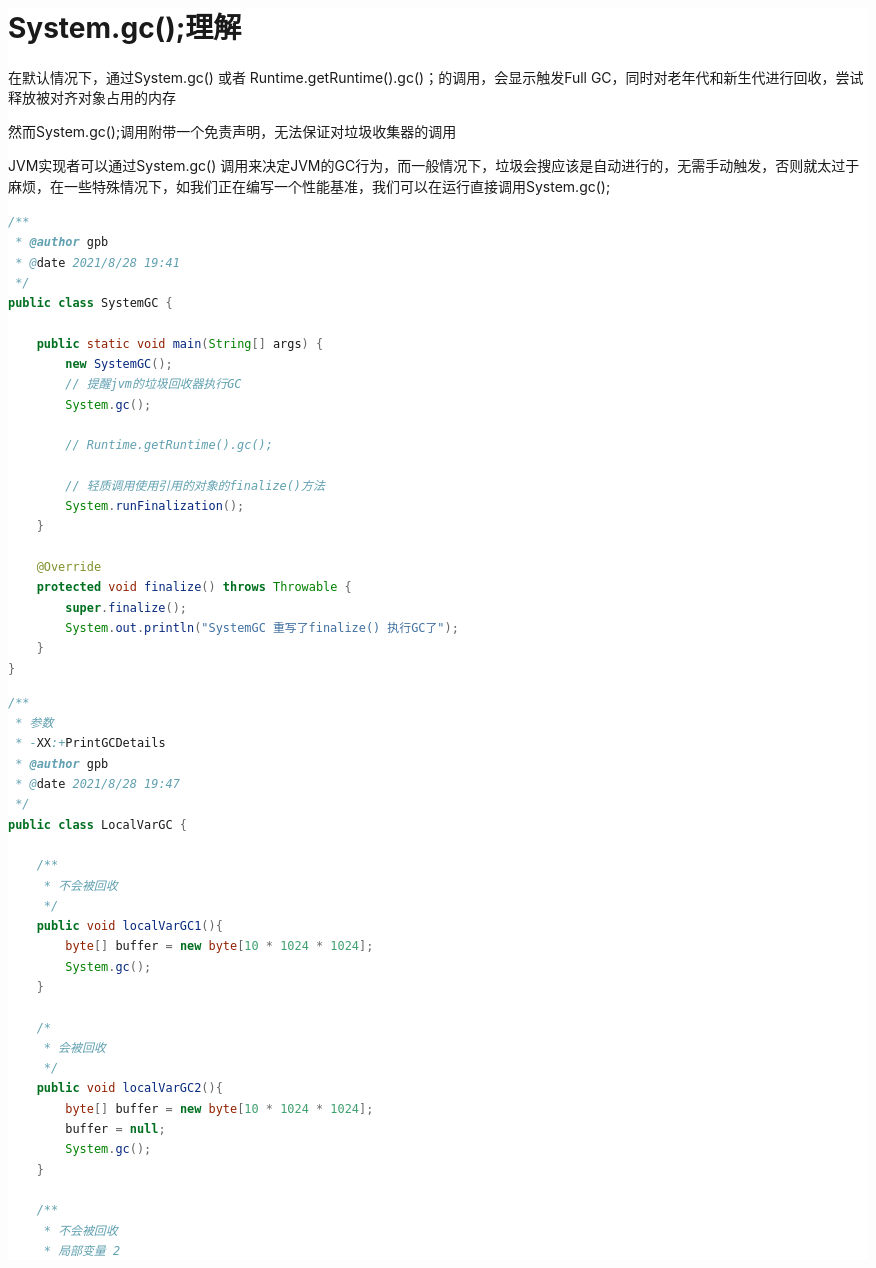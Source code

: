 

# System.gc();理解

在默认情况下，通过System.gc()  或者 Runtime.getRuntime().gc()；的调用，会显示触发Full GC，同时对老年代和新生代进行回收，尝试释放被对齐对象占用的内存

然而System.gc();调用附带一个免责声明，无法保证对垃圾收集器的调用

JVM实现者可以通过System.gc() 调用来决定JVM的GC行为，而一般情况下，垃圾会搜应该是自动进行的，无需手动触发，否则就太过于麻烦，在一些特殊情况下，如我们正在编写一个性能基准，我们可以在运行直接调用System.gc();

```java
/**
 * @author gpb
 * @date 2021/8/28 19:41
 */
public class SystemGC {

    public static void main(String[] args) {
        new SystemGC();
        // 提醒jvm的垃圾回收器执行GC
        System.gc();
        
        // Runtime.getRuntime().gc();
        
        // 轻质调用使用引用的对象的finalize()方法
        System.runFinalization();
    }

    @Override
    protected void finalize() throws Throwable {
        super.finalize();
        System.out.println("SystemGC 重写了finalize() 执行GC了");
    }
}
```

```java
/**
 * 参数
 * -XX:+PrintGCDetails
 * @author gpb
 * @date 2021/8/28 19:47
 */
public class LocalVarGC {

    /**
     * 不会被回收
     */
    public void localVarGC1(){
        byte[] buffer = new byte[10 * 1024 * 1024];
        System.gc();
    }

    /*
     * 会被回收
     */
    public void localVarGC2(){
        byte[] buffer = new byte[10 * 1024 * 1024];
        buffer = null;
        System.gc();
    }

    /**
     * 不会被回收 
     * 局部变量 2
```